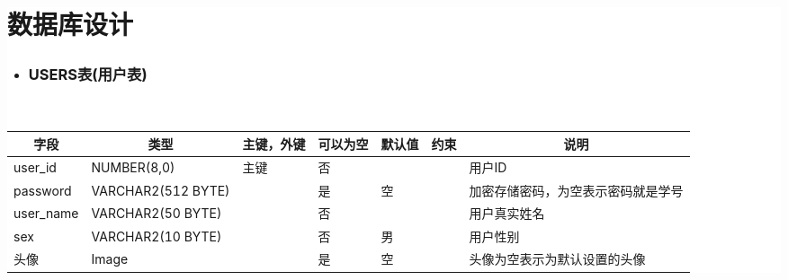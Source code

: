 # 数据库设计

- ### USERS表(用户表)
<br>
        <table>
            <thead>
                <tr>
                    <th>字段</th>
                    <th>类型</th>
                    <th>主键，外键</th>
                    <th>可以为空</th>
                    <th>默认值</th>
                    <th>约束</th>
                    <th>说明</th>
                </tr>
            </thead>
            <tbody>
                <tr>
                    <td>user_id</td>
                    <td>NUMBER(8,0)</td>
                    <td>主键</td>
                    <td>否</td>
                    <td></td>
                    <td></td>
                    <td>用户ID</td>
                </tr>
                <tr>
                    <td>password</td>
                    <td>VARCHAR2(512 BYTE)</td>
                    <td></td>
                    <td>是</td>
                    <td>空</td>
                    <td></td>
                    <td>加密存储密码，为空表示密码就是学号</td>
                </tr>
                <tr>
                    <td>user_name</td>
                    <td>VARCHAR2(50 BYTE)</td>
                    <td></td>
                    <td>否</td>
                    <td></td>
                    <td></td>
                    <td>用户真实姓名</td>
                </tr>
                <tr>
                    <td>sex</td>
                    <td>VARCHAR2(10 BYTE)</td>
                    <td></td>
                    <td>否</td>
                    <td>男</td>
                    <td></td>
                    <td>用户性别</td>
                </tr>
                <tr>
                    <td>头像</td>
                    <td>Image</td>
                    <td></td>
                    <td>是</td>
                    <td>空</td>
                    <td></td>
                    <td>头像为空表示为默认设置的头像</td>
                </tr>